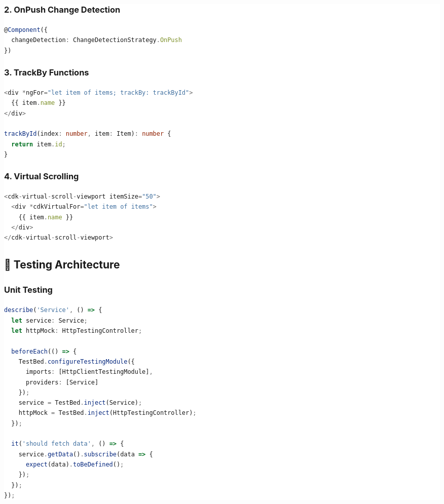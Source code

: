 ### 2. OnPush Change Detection

```typescript
@Component({
  changeDetection: ChangeDetectionStrategy.OnPush
})
```

### 3. TrackBy Functions

```typescript
<div *ngFor="let item of items; trackBy: trackById">
  {{ item.name }}
</div>

trackById(index: number, item: Item): number {
  return item.id;
}
```

### 4. Virtual Scrolling

```typescript
<cdk-virtual-scroll-viewport itemSize="50">
  <div *cdkVirtualFor="let item of items">
    {{ item.name }}
  </div>
</cdk-virtual-scroll-viewport>
```

## 🧪 Testing Architecture

### Unit Testing

```typescript
describe('Service', () => {
  let service: Service;
  let httpMock: HttpTestingController;

  beforeEach(() => {
    TestBed.configureTestingModule({
      imports: [HttpClientTestingModule],
      providers: [Service]
    });
    service = TestBed.inject(Service);
    httpMock = TestBed.inject(HttpTestingController);
  });

  it('should fetch data', () => {
    service.getData().subscribe(data => {
      expect(data).toBeDefined();
    });
  });
});
```
